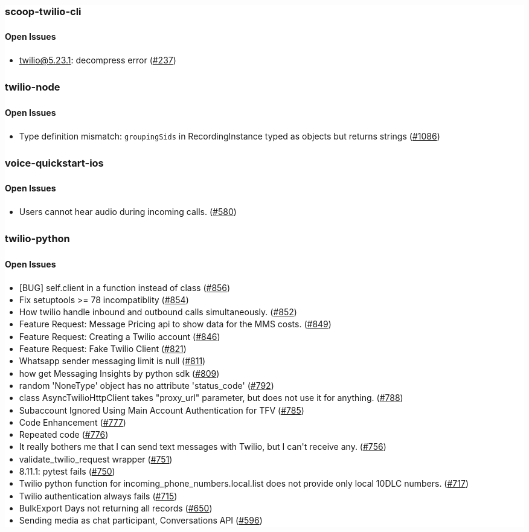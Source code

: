 ### scoop-twilio-cli

#### Open Issues

- twilio@5.23.1: decompress error ([#237](https://github.com/twilio/scoop-twilio-cli/issues/237))

### twilio-node

#### Open Issues

- Type definition mismatch: `groupingSids` in RecordingInstance typed as objects but returns strings ([#1086](https://github.com/twilio/twilio-node/issues/1086))

### voice-quickstart-ios

#### Open Issues

- Users cannot hear audio during incoming calls. ([#580](https://github.com/twilio/voice-quickstart-ios/issues/580))

### twilio-python

#### Open Issues

- [BUG] self.client in a function instead of class ([#856](https://github.com/twilio/twilio-python/issues/856))
- Fix setuptools >= 78 incompatiblity ([#854](https://github.com/twilio/twilio-python/issues/854))
- How twilio handle inbound and outbound calls simultaneously. ([#852](https://github.com/twilio/twilio-python/issues/852))
- Feature Request: Message Pricing api to show data for the MMS costs. ([#849](https://github.com/twilio/twilio-python/issues/849))
- Feature Request: Creating a Twilio account ([#846](https://github.com/twilio/twilio-python/issues/846))
- Feature Request: Fake Twilio Client ([#821](https://github.com/twilio/twilio-python/issues/821))
- Whatsapp sender messaging limit is null ([#811](https://github.com/twilio/twilio-python/issues/811))
- how get Messaging Insights by python sdk ([#809](https://github.com/twilio/twilio-python/issues/809))
- random 'NoneType' object has no attribute 'status_code' ([#792](https://github.com/twilio/twilio-python/issues/792))
- class AsyncTwilioHttpClient takes "proxy_url" parameter, but does not use it for anything. ([#788](https://github.com/twilio/twilio-python/issues/788))
- Subaccount Ignored Using Main Account Authentication for TFV  ([#785](https://github.com/twilio/twilio-python/issues/785))
- Code Enhancement ([#777](https://github.com/twilio/twilio-python/issues/777))
- Repeated code ([#776](https://github.com/twilio/twilio-python/issues/776))
- It really bothers me that I can send text messages with Twilio, but I can't receive any. ([#756](https://github.com/twilio/twilio-python/issues/756))
- validate_twilio_request wrapper ([#751](https://github.com/twilio/twilio-python/issues/751))
- 8.11.1: pytest fails ([#750](https://github.com/twilio/twilio-python/issues/750))
- Twilio python function for incoming_phone_numbers.local.list does not provide only local 10DLC numbers.  ([#717](https://github.com/twilio/twilio-python/issues/717))
- Twilio authentication always fails ([#715](https://github.com/twilio/twilio-python/issues/715))
- BulkExport Days not returning all records ([#650](https://github.com/twilio/twilio-python/issues/650))
- Sending media as chat participant, Conversations API ([#596](https://github.com/twilio/twilio-python/issues/596))
